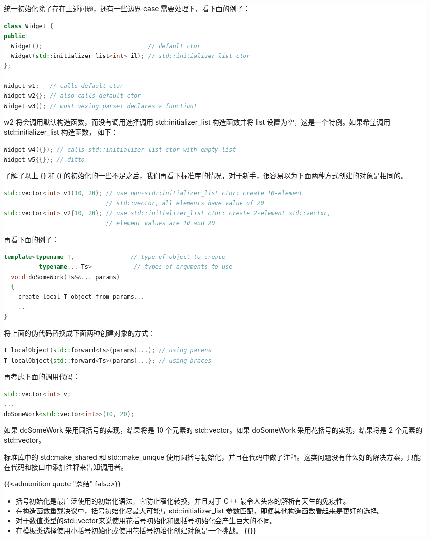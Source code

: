 统一初始化除了存在上述问题，还有一些边界 case 需要处理下，看下面的例子：

```c++
class Widget {
public:
  Widget();                              // default ctor
  Widget(std::initializer_list<int> il); // std::initializer_list ctor
};

Widget w1;   // calls default ctor
Widget w2{}; // also calls default ctor
Widget w3(); // most vexing parse! declares a function!
```

w2 将会调用默认构造函数，而没有调用选择调用 std::initializer_list 构造函数并将 list 设置为空，这是一个特例。如果希望调用 std::initializer_list 构造函数， 如下：

```c++
Widget w4({}); // calls std::initializer_list ctor with empty list
Widget w5{{}}; // ditto
```

了解了以上 {} 和 () 的初始化的一些不足之后，我们再看下标准库的情况，对于新手，很容易以为下面两种方式创建的对象是相同的。

```c++
std::vector<int> v1(10, 20); // use non-std::initializer_list ctor: create 10-element
                             // std::vector, all elements have value of 20
std::vector<int> v2{10, 20}; // use std::initializer_list ctor: create 2-element std::vector,
                             // element values are 10 and 20
```
再看下面的例子：
```c++
template<typename T,                // type of object to create
          typename... Ts>            // types of arguments to use
  void doSomeWork(Ts&&... params)
  {
    create local T object from params...
    ...
}
```

将上面的伪代码替换成下面两种创建对象的方式：
```c++
T localObject(std::forward<Ts>(params)...); // using parens
T localObject{std::forward<Ts>(params)...}; // using braces
```
再考虑下面的调用代码：
```c++
std::vector<int> v;
...
doSomeWork<std::vector<int>>(10, 20);
```
如果 doSomeWork 采用圆括号的实现，结果将是 10 个元素的 std::vector。如果 doSomeWork 采用花括号的实现，结果将是 2 个元素的 std::vector。

标准库中的 std::make_shared 和 std::make_unique 使用圆括号初始化，并且在代码中做了注释。这类问题没有什么好的解决方案，只能在代码和接口中添加注释来告知调用者。

{{<admonition quote "总结" false>}}
- 括号初始化是最广泛使用的初始化语法，它防止窄化转换，并且对于 C++ 最令人头疼的解析有天生的免疫性。
- 在构造函数重载决议中，括号初始化尽最大可能与 std::initializer_list 参数匹配，即便其他构造函数看起来是更好的选择。
- 对于数值类型的std::vector来说使用花括号初始化和圆括号初始化会产生巨大的不同。
- 在模板类选择使用小括号初始化或使用花括号初始化创建对象是一个挑战。
{{</admonition>}}
